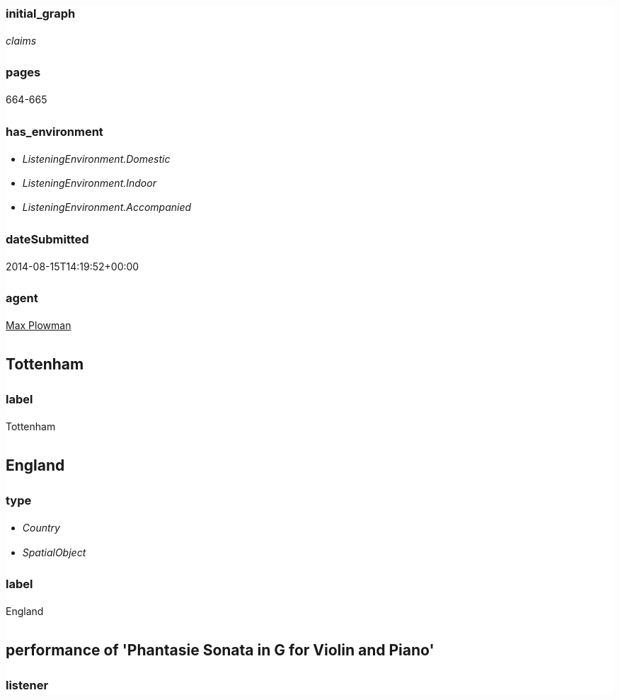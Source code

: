
### initial_graph


*claims*

### pages


664-665

### has_environment

 - *ListeningEnvironment.Domestic*

 - *ListeningEnvironment.Indoor*

 - *ListeningEnvironment.Accompanied*

### dateSubmitted


2014-08-15T14:19:52+00:00

### agent


[Max Plowman](#Max-Plowman)

## Tottenham

### label


Tottenham

## England

### type

 - *Country*

 - *SpatialObject*

### label


England

## performance of 'Phantasie Sonata in G for Violin and Piano'

### listener

